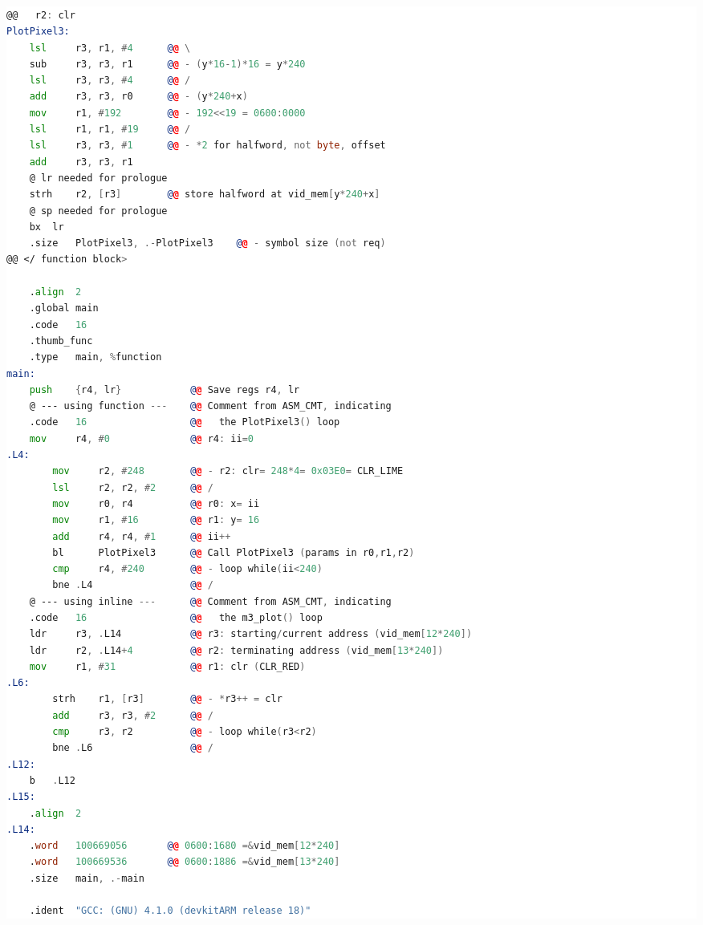 ```asm {.proglist}
@@   r2: clr
PlotPixel3:
    lsl     r3, r1, #4      @@ \
    sub     r3, r3, r1      @@ - (y*16-1)*16 = y*240
    lsl     r3, r3, #4      @@ /
    add     r3, r3, r0      @@ - (y*240+x)
    mov     r1, #192        @@ - 192<<19 = 0600:0000
    lsl     r1, r1, #19     @@ /
    lsl     r3, r3, #1      @@ - *2 for halfword, not byte, offset
    add     r3, r3, r1
    @ lr needed for prologue
    strh    r2, [r3]        @@ store halfword at vid_mem[y*240+x]
    @ sp needed for prologue
    bx  lr
    .size   PlotPixel3, .-PlotPixel3    @@ - symbol size (not req)
@@ </ function block>

    .align  2
    .global main
    .code   16
    .thumb_func
    .type   main, %function
main:
    push    {r4, lr}            @@ Save regs r4, lr
    @ --- using function ---    @@ Comment from ASM_CMT, indicating
    .code   16                  @@   the PlotPixel3() loop
    mov     r4, #0              @@ r4: ii=0
.L4:
        mov     r2, #248        @@ - r2: clr= 248*4= 0x03E0= CLR_LIME
        lsl     r2, r2, #2      @@ /
        mov     r0, r4          @@ r0: x= ii
        mov     r1, #16         @@ r1: y= 16
        add     r4, r4, #1      @@ ii++
        bl      PlotPixel3      @@ Call PlotPixel3 (params in r0,r1,r2)
        cmp     r4, #240        @@ - loop while(ii<240)
        bne .L4                 @@ /
    @ --- using inline ---      @@ Comment from ASM_CMT, indicating
    .code   16                  @@   the m3_plot() loop
    ldr     r3, .L14            @@ r3: starting/current address (vid_mem[12*240])
    ldr     r2, .L14+4          @@ r2: terminating address (vid_mem[13*240])
    mov     r1, #31             @@ r1: clr (CLR_RED)
.L6:
        strh    r1, [r3]        @@ - *r3++ = clr
        add     r3, r3, #2      @@ /
        cmp     r3, r2          @@ - loop while(r3<r2)
        bne .L6                 @@ /
.L12:
    b   .L12
.L15:
    .align  2
.L14:
    .word   100669056       @@ 0600:1680 =&vid_mem[12*240]
    .word   100669536       @@ 0600:1886 =&vid_mem[13*240]
    .size   main, .-main

    .ident  "GCC: (GNU) 4.1.0 (devkitARM release 18)"
```
